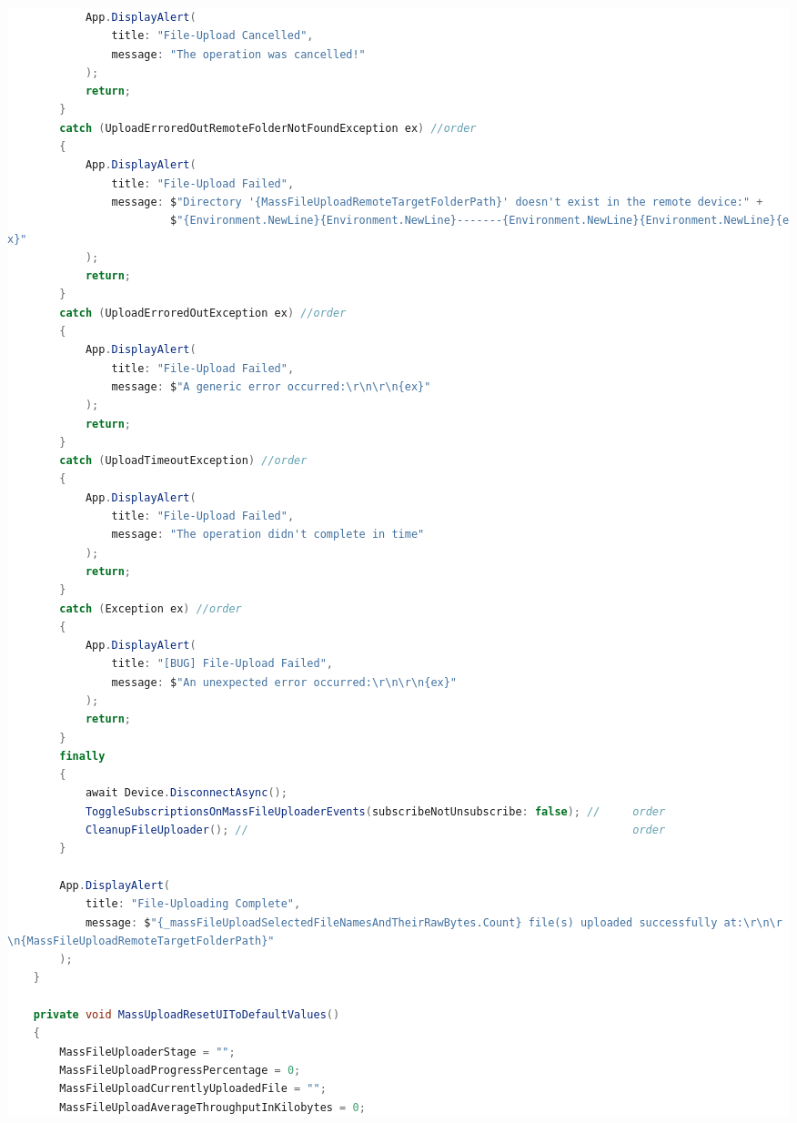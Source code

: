 ```c#
            App.DisplayAlert(
                title: "File-Upload Cancelled",
                message: "The operation was cancelled!"
            );
            return;
        }
        catch (UploadErroredOutRemoteFolderNotFoundException ex) //order
        {
            App.DisplayAlert(
                title: "File-Upload Failed",
                message: $"Directory '{MassFileUploadRemoteTargetFolderPath}' doesn't exist in the remote device:" +
                         $"{Environment.NewLine}{Environment.NewLine}-------{Environment.NewLine}{Environment.NewLine}{ex}"
            );
            return;
        }
        catch (UploadErroredOutException ex) //order
        {
            App.DisplayAlert(
                title: "File-Upload Failed",
                message: $"A generic error occurred:\r\n\r\n{ex}"
            );
            return;
        }
        catch (UploadTimeoutException) //order
        {
            App.DisplayAlert(
                title: "File-Upload Failed",
                message: "The operation didn't complete in time"
            );
            return;
        }
        catch (Exception ex) //order
        {
            App.DisplayAlert(
                title: "[BUG] File-Upload Failed",
                message: $"An unexpected error occurred:\r\n\r\n{ex}"
            );
            return;
        }
        finally
        {
            await Device.DisconnectAsync();
            ToggleSubscriptionsOnMassFileUploaderEvents(subscribeNotUnsubscribe: false); //     order
            CleanupFileUploader(); //                                                           order    
        }

        App.DisplayAlert(
            title: "File-Uploading Complete",
            message: $"{_massFileUploadSelectedFileNamesAndTheirRawBytes.Count} file(s) uploaded successfully at:\r\n\r\n{MassFileUploadRemoteTargetFolderPath}"
        );
    }

    private void MassUploadResetUIToDefaultValues()
    {
        MassFileUploaderStage = "";
        MassFileUploadProgressPercentage = 0;
        MassFileUploadCurrentlyUploadedFile = "";
        MassFileUploadAverageThroughputInKilobytes = 0;
```